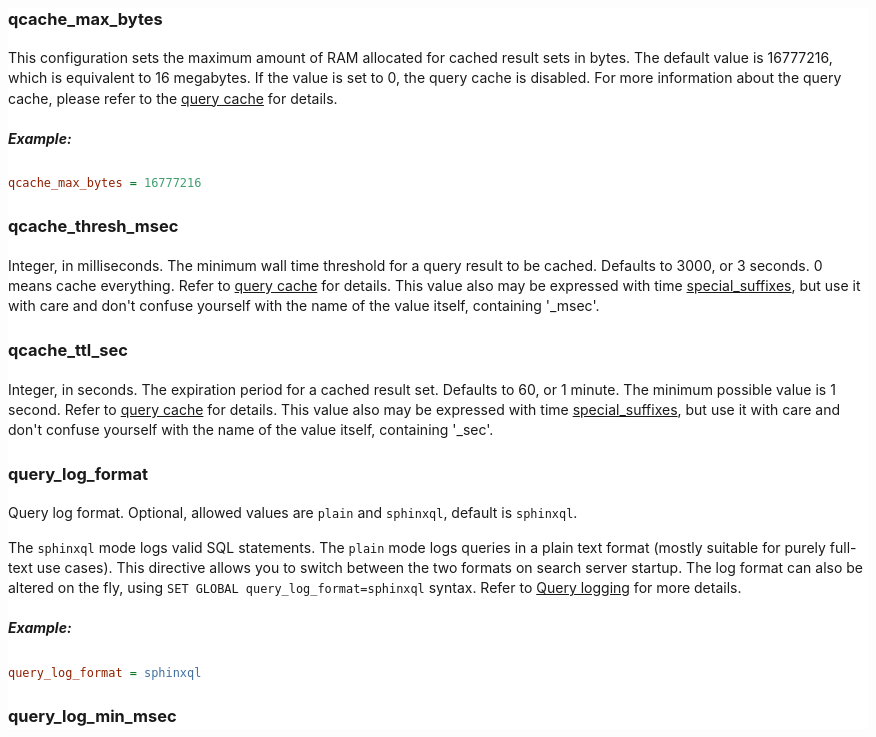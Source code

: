 
### qcache_max_bytes


This configuration sets the maximum amount of RAM allocated for cached result sets in bytes. The default value is 16777216, which is equivalent to 16 megabytes. If the value is set to 0, the query cache is disabled. For more information about the query cache, please refer to the [query cache](../Searching/Query_cache.md) for details.



##### Example:



```ini
qcache_max_bytes = 16777216
```



### qcache_thresh_msec

Integer, in milliseconds. The minimum wall time threshold for a query result to be cached. Defaults to 3000, or 3 seconds. 0 means cache everything. Refer to [query cache](../Searching/Query_cache.md) for details. This value also may be expressed with time [special_suffixes](../Server_settings/Special_suffixes.md), but use it with care and don't confuse yourself with the name of the value itself, containing '_msec'.


### qcache_ttl_sec

Integer, in seconds. The expiration period for a cached result set. Defaults to 60, or 1 minute. The minimum possible value is 1 second. Refer to [query cache](../Searching/Query_cache.md) for details. This value also may be expressed with time [special_suffixes](../Server_settings/Special_suffixes.md), but use it with care and don't confuse yourself with the name of the value itself, containing '_sec'.


### query_log_format


Query log format. Optional, allowed values are `plain` and `sphinxql`, default is `sphinxql`.

The `sphinxql` mode logs valid SQL statements. The `plain` mode logs queries in a plain text format (mostly suitable for purely full-text use cases). This directive allows you to switch between the two formats on search server startup. The log format can also be altered on the fly, using `SET GLOBAL query_log_format=sphinxql` syntax. Refer to [Query logging](../Logging/Query_logging.md) for more details.



##### Example:



```ini
query_log_format = sphinxql
```


### query_log_min_msec
